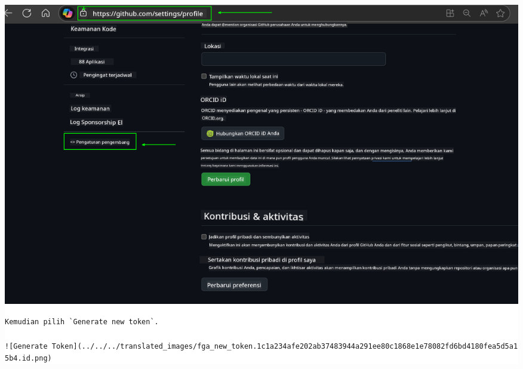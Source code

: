    ![](../../../translated_images/profile_developer_settings.410a859fe749c755c859d414294c5908e307222b2c61819c3203bbeed4470e25.id.png)

    Kemudian pilih `Generate new token`.

    ![Generate Token](../../../translated_images/fga_new_token.1c1a234afe202ab37483944a291ee80c1868e1e78082fd6bd4180fea5d5a15b4.id.png)
